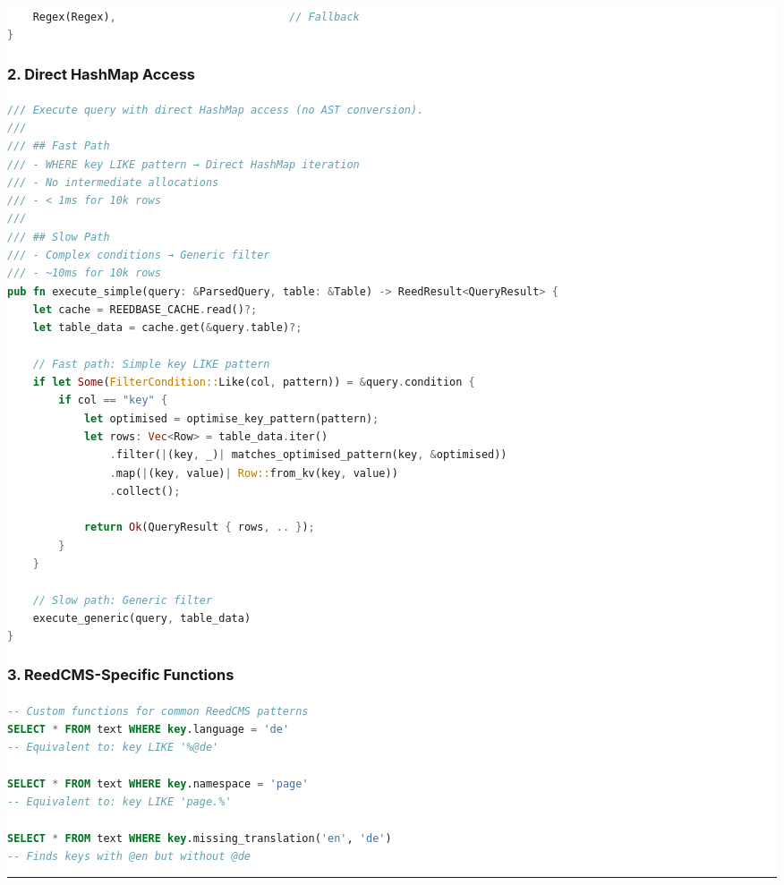 ```rust
    Regex(Regex),                           // Fallback
}
```

### 2. Direct HashMap Access

```rust
/// Execute query with direct HashMap access (no AST conversion).
///
/// ## Fast Path
/// - WHERE key LIKE pattern → Direct HashMap iteration
/// - No intermediate allocations
/// - < 1ms for 10k rows
///
/// ## Slow Path
/// - Complex conditions → Generic filter
/// - ~10ms for 10k rows
pub fn execute_simple(query: &ParsedQuery, table: &Table) -> ReedResult<QueryResult> {
    let cache = REEDBASE_CACHE.read()?;
    let table_data = cache.get(&query.table)?;
    
    // Fast path: Simple key LIKE pattern
    if let Some(FilterCondition::Like(col, pattern)) = &query.condition {
        if col == "key" {
            let optimised = optimise_key_pattern(pattern);
            let rows: Vec<Row> = table_data.iter()
                .filter(|(key, _)| matches_optimised_pattern(key, &optimised))
                .map(|(key, value)| Row::from_kv(key, value))
                .collect();
            
            return Ok(QueryResult { rows, .. });
        }
    }
    
    // Slow path: Generic filter
    execute_generic(query, table_data)
}
```

### 3. ReedCMS-Specific Functions

```sql
-- Custom functions for common ReedCMS patterns
SELECT * FROM text WHERE key.language = 'de'
-- Equivalent to: key LIKE '%@de'

SELECT * FROM text WHERE key.namespace = 'page'
-- Equivalent to: key LIKE 'page.%'

SELECT * FROM text WHERE key.missing_translation('en', 'de')
-- Finds keys with @en but without @de
```

---